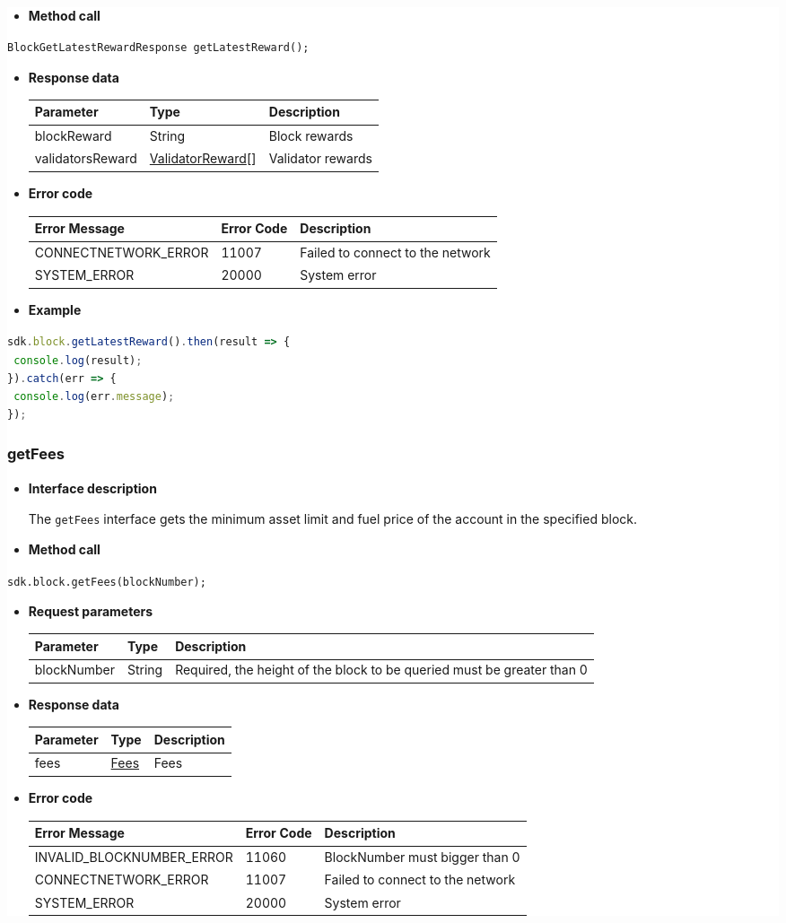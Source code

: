 - **Method call**

`BlockGetLatestRewardResponse getLatestReward();`

- **Response data**

   Parameter      |     Type     |        Description       
   ----------- | ------------ | ---------------- 
   blockReward|String|Block rewards
   validatorsReward|[ValidatorReward](#validatorreward)[]|Validator rewards

- **Error code**

   Error Message      |     Error Code     |        Description   
   -----------  | ----------- | -------- 
   CONNECTNETWORK_ERROR|11007|Failed to connect to the network
   SYSTEM_ERROR|20000|System error

- **Example**

```js
sdk.block.getLatestReward().then(result => {
 console.log(result);
}).catch(err => {
 console.log(err.message);
});
```

### getFees

- **Interface description**

   The `getFees` interface gets the minimum asset limit and fuel price of the account in the specified block.

- **Method call**

`sdk.block.getFees(blockNumber);`

- **Request parameters**

   Parameter      |     Type     |        Description       
   ----------- | ------------ | ---------------- 
   blockNumber|String|Required, the height of the block to be queried must be greater than 0

- **Response data**

   Parameter      |     Type     |        Description       
   ----------- | ------------ | ---------------- 
   fees|[Fees](#fees)|Fees

- **Error code**

   Error Message      |     Error Code     |        Description   
   -----------  | ----------- | -------- 
   INVALID_BLOCKNUMBER_ERROR|11060|BlockNumber must bigger than 0
   CONNECTNETWORK_ERROR|11007|Failed to connect to the network
   SYSTEM_ERROR|20000|System error
